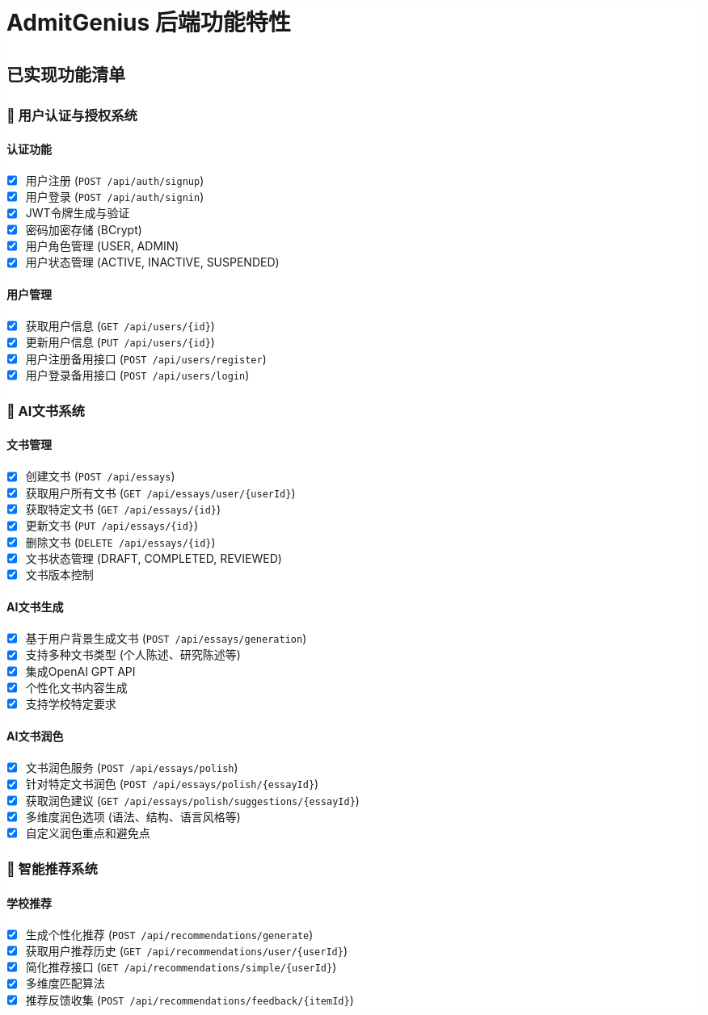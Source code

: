 # AdmitGenius 后端功能特性

## 已实现功能清单

### 🔐 用户认证与授权系统

#### 认证功能
- [x] 用户注册 (`POST /api/auth/signup`)
- [x] 用户登录 (`POST /api/auth/signin`)
- [x] JWT令牌生成与验证
- [x] 密码加密存储 (BCrypt)
- [x] 用户角色管理 (USER, ADMIN)
- [x] 用户状态管理 (ACTIVE, INACTIVE, SUSPENDED)

#### 用户管理
- [x] 获取用户信息 (`GET /api/users/{id}`)
- [x] 更新用户信息 (`PUT /api/users/{id}`)
- [x] 用户注册备用接口 (`POST /api/users/register`)
- [x] 用户登录备用接口 (`POST /api/users/login`)

### 📝 AI文书系统

#### 文书管理
- [x] 创建文书 (`POST /api/essays`)
- [x] 获取用户所有文书 (`GET /api/essays/user/{userId}`)
- [x] 获取特定文书 (`GET /api/essays/{id}`)
- [x] 更新文书 (`PUT /api/essays/{id}`)
- [x] 删除文书 (`DELETE /api/essays/{id}`)
- [x] 文书状态管理 (DRAFT, COMPLETED, REVIEWED)
- [x] 文书版本控制

#### AI文书生成
- [x] 基于用户背景生成文书 (`POST /api/essays/generation`)
- [x] 支持多种文书类型 (个人陈述、研究陈述等)
- [x] 集成OpenAI GPT API
- [x] 个性化文书内容生成
- [x] 支持学校特定要求

#### AI文书润色
- [x] 文书润色服务 (`POST /api/essays/polish`)
- [x] 针对特定文书润色 (`POST /api/essays/polish/{essayId}`)
- [x] 获取润色建议 (`GET /api/essays/polish/suggestions/{essayId}`)
- [x] 多维度润色选项 (语法、结构、语言风格等)
- [x] 自定义润色重点和避免点

### 🎯 智能推荐系统

#### 学校推荐
- [x] 生成个性化推荐 (`POST /api/recommendations/generate`)
- [x] 获取用户推荐历史 (`GET /api/recommendations/user/{userId}`)
- [x] 简化推荐接口 (`GET /api/recommendations/simple/{userId}`)
- [x] 多维度匹配算法
- [x] 推荐反馈收集 (`POST /api/recommendations/feedback/{itemId}`)
